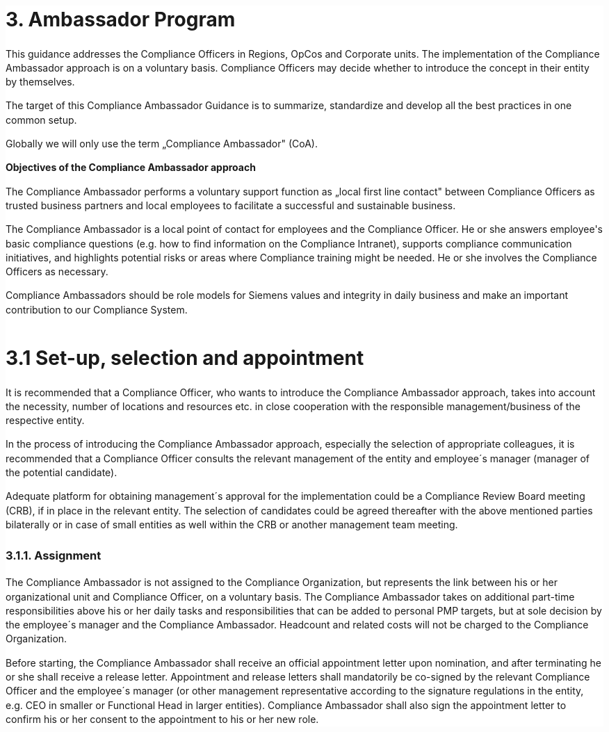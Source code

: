 # 3. Ambassador Program

This guidance addresses the Compliance Officers in Regions, OpCos and Corporate units. The implementation of the Compliance Ambassador approach is on a voluntary basis. Compliance Officers may decide whether to introduce the concept in their entity by themselves.

The target of this Compliance Ambassador Guidance is to summarize, standardize and develop all the best practices in one common setup.

Globally we will only use the term „Compliance Ambassador&quot; (CoA).

**Objectives of the Compliance Ambassador approach**

The Compliance Ambassador performs a voluntary support function as „local first line contact&quot; between Compliance Officers as trusted business partners and local employees to facilitate a successful and sustainable business.

The Compliance Ambassador is a local point of contact for employees and the Compliance Officer. He or she answers employee&#39;s basic compliance questions (e.g. how to find information on the Compliance Intranet), supports compliance communication initiatives, and highlights potential risks or areas where Compliance training might be needed. He or she involves the Compliance Officers as necessary.

Compliance Ambassadors should be role models for Siemens values and integrity in daily business and make an important contribution to our Compliance System.

# 3.1 Set-up, selection and appointment

It is recommended that a Compliance Officer, who wants to introduce the Compliance Ambassador approach, takes into account the necessity, number of locations and resources etc. in close cooperation with the responsible management/business of the respective entity.

In the process of introducing the Compliance Ambassador approach, especially the selection of appropriate colleagues, it is recommended that a Compliance Officer consults the relevant management of the entity and employee´s manager (manager of the potential candidate).

Adequate platform for obtaining management´s approval for the implementation could be a Compliance Review Board meeting (CRB), if in place in the relevant entity. The selection of candidates could be agreed thereafter with the above mentioned parties bilaterally or in case of small entities as well within the CRB or another management team meeting.

### 3.1.1. Assignment

The Compliance Ambassador is not assigned to the Compliance Organization, but represents the link between his or her organizational unit and Compliance Officer, on a voluntary basis. The Compliance Ambassador takes on additional part-time responsibilities above his or her daily tasks and responsibilities that can be added to personal PMP targets, but at sole decision by the employee´s manager and the Compliance Ambassador. Headcount and related costs will not be charged to the Compliance Organization.

Before starting, the Compliance Ambassador shall receive an official appointment letter upon nomination, and after terminating he or she shall receive a release letter. Appointment and release letters shall mandatorily be co-signed by the relevant Compliance Officer and the employee´s manager (or other management representative according to the signature regulations in the entity, e.g. CEO in smaller or Functional Head in larger entities). Compliance Ambassador shall also sign the appointment letter to confirm his or her consent to the appointment to his or her new role.
